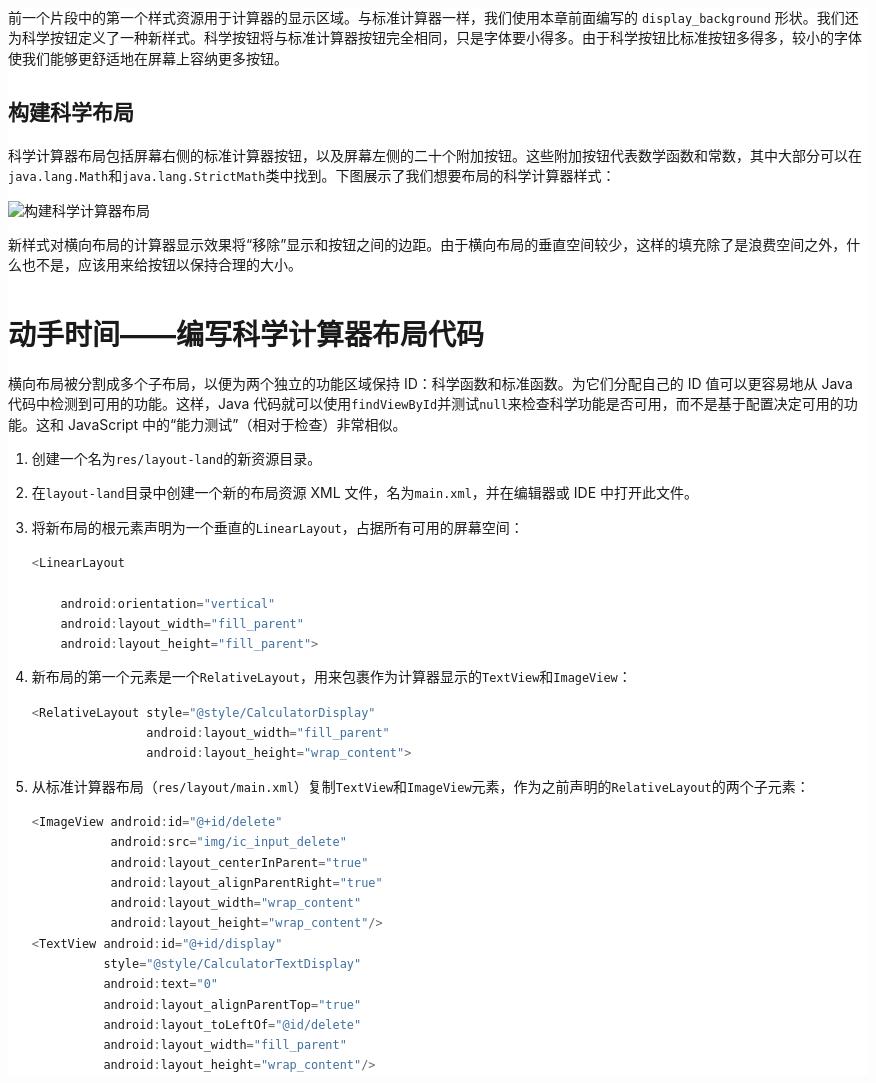 前一个片段中的第一个样式资源用于计算器的显示区域。与标准计算器一样，我们使用本章前面编写的 `display_background` 形状。我们还为科学按钮定义了一种新样式。科学按钮将与标准计算器按钮完全相同，只是字体要小得多。由于科学按钮比标准按钮多得多，较小的字体使我们能够更舒适地在屏幕上容纳更多按钮。

## 构建科学布局

科学计算器布局包括屏幕右侧的标准计算器按钮，以及屏幕左侧的二十个附加按钮。这些附加按钮代表数学函数和常数，其中大部分可以在`java.lang.Math`和`java.lang.StrictMath`类中找到。下图展示了我们想要布局的科学计算器样式：

![构建科学计算器布局](https://github.com/OpenDocCN/freelearn-android-pt2-zh/raw/master/docs/andr-ui-dev/img/4484OS_10_10.jpg)

新样式对横向布局的计算器显示效果将“移除”显示和按钮之间的边距。由于横向布局的垂直空间较少，这样的填充除了是浪费空间之外，什么也不是，应该用来给按钮以保持合理的大小。

# 动手时间——编写科学计算器布局代码

横向布局被分割成多个子布局，以便为两个独立的功能区域保持 ID：科学函数和标准函数。为它们分配自己的 ID 值可以更容易地从 Java 代码中检测到可用的功能。这样，Java 代码就可以使用`findViewById`并测试`null`来检查科学功能是否可用，而不是基于配置决定可用的功能。这和 JavaScript 中的“能力测试”（相对于检查）非常相似。

1.  创建一个名为`res/layout-land`的新资源目录。

1.  在`layout-land`目录中创建一个新的布局资源 XML 文件，名为`main.xml`，并在编辑器或 IDE 中打开此文件。

1.  将新布局的根元素声明为一个垂直的`LinearLayout`，占据所有可用的屏幕空间：

    ```kt
    <LinearLayout

        android:orientation="vertical"
        android:layout_width="fill_parent"
        android:layout_height="fill_parent">
    ```

1.  新布局的第一个元素是一个`RelativeLayout`，用来包裹作为计算器显示的`TextView`和`ImageView`：

    ```kt
    <RelativeLayout style="@style/CalculatorDisplay"
                    android:layout_width="fill_parent"
                    android:layout_height="wrap_content">
    ```

1.  从标准计算器布局（`res/layout/main.xml`）复制`TextView`和`ImageView`元素，作为之前声明的`RelativeLayout`的两个子元素：

    ```kt
    <ImageView android:id="@+id/delete"
               android:src="img/ic_input_delete"
               android:layout_centerInParent="true"
               android:layout_alignParentRight="true"
               android:layout_width="wrap_content"
               android:layout_height="wrap_content"/>
    <TextView android:id="@+id/display"
              style="@style/CalculatorTextDisplay"
              android:text="0"
              android:layout_alignParentTop="true"
              android:layout_toLeftOf="@id/delete"
              android:layout_width="fill_parent"
              android:layout_height="wrap_content"/>
    ```
